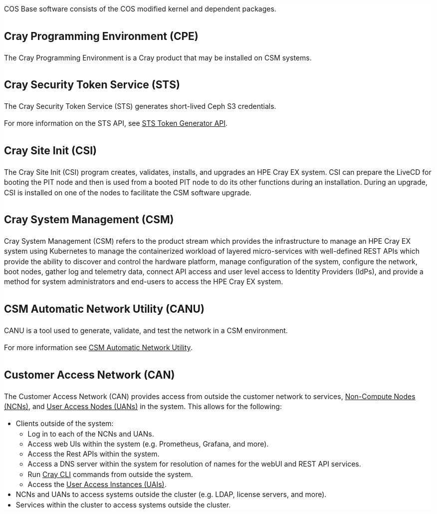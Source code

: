 COS Base software consists of the COS modified kernel and dependent packages.

## Cray Programming Environment (CPE)

The Cray Programming Environment is a Cray product that may be installed on CSM systems.

## Cray Security Token Service (STS)

The Cray Security Token Service (STS) generates short-lived Ceph S3 credentials.

For more information on the STS API, see [STS Token Generator API](api/sts.md).

## Cray Site Init (CSI)

The Cray Site Init (CSI) program creates, validates, installs, and upgrades an HPE Cray EX system.
CSI can prepare the LiveCD for booting the PIT node and then is used from a booted PIT node
to do its other functions during an installation. During an upgrade, CSI is installed on
one of the nodes to facilitate the CSM software upgrade.

## Cray System Management (CSM)

Cray System Management (CSM) refers to the product stream which provides the infrastructure to
manage an HPE Cray EX system using Kubernetes to manage the containerized workload of layered
micro-services with well-defined REST APIs which provide the ability to discover and control the
hardware platform, manage configuration of the system, configure the network, boot nodes, gather
log and telemetry data, connect API access and user level access to Identity Providers (IdPs),
and provide a method for system administrators and end-users to access the HPE Cray EX system.

## CSM Automatic Network Utility (CANU)

CANU is a tool used to generate, validate, and test the network in a CSM environment.

For more information see [CSM Automatic Network Utility](operations/network/management_network/canu/README.md).

## Customer Access Network (CAN)

The Customer Access Network (CAN) provides access from outside the customer network to services,
[Non-Compute Nodes (NCNs)](#non-compute-node-ncn),
and [User Access Nodes (UANs)](#user-access-node-uan) in the system. This allows for the following:

* Clients outside of the system:
    * Log in to each of the NCNs and UANs.
    * Access web UIs within the system (e.g. Prometheus, Grafana, and more).
    * Access the Rest APIs within the system.
    * Access a DNS server within the system for resolution of names for the webUI and REST API services.
    * Run [Cray CLI](#cray-cli-cray) commands from outside the system.
    * Access the [User Access Instances (UAIs)](#user-access-instance-uai).
* NCNs and UANs to access systems outside the cluster (e.g. LDAP, license servers, and more).
* Services within the cluster to access systems outside the cluster.
